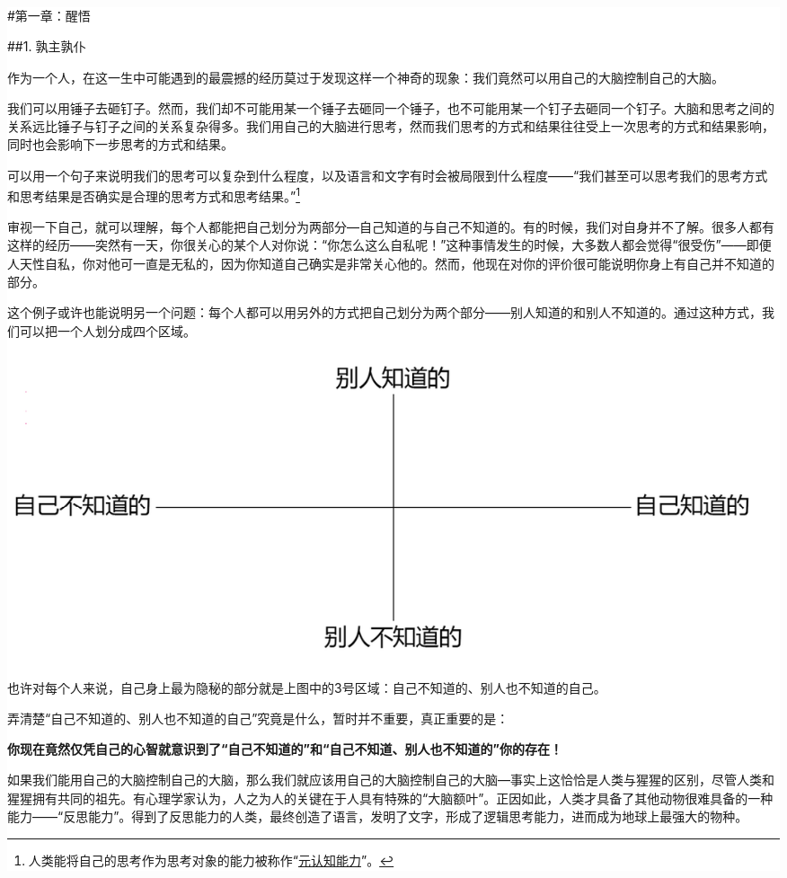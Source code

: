 #第一章：醒悟

##1. 孰主孰仆

作为一个人，在这一生中可能遇到的最震撼的经历莫过于发现这样一个神奇的现象：我们竟然可以用自己的大脑控制自己的大脑。

我们可以用锤子去砸钉子。然而，我们却不可能用某一个锤子去砸同一个锤子，也不可能用某一个钉子去砸同一个钉子。大脑和思考之间的关系远比锤子与钉子之间的关系复杂得多。我们用自己的大脑进行思考，然而我们思考的方式和结果往往受上一次思考的方式和结果影响，同时也会影响下一步思考的方式和结果。

可以用一个句子来说明我们的思考可以复杂到什么程度，以及语言和文字有时会被局限到什么程度——“我们甚至可以思考我们的思考方式和思考结果是否确实是合理的思考方式和思考结果。”[^1]

审视一下自己，就可以理解，每个人都能把自己划分为两部分—自己知道的与自己不知道的。有的时候，我们对自身并不了解。很多人都有这样的经历——突然有一天，你很关心的某个人对你说：“你怎么这么自私呢！”这种事情发生的时候，大多数人都会觉得“很受伤”——即便人天性自私，你对他可一直是无私的，因为你知道自己确实是非常关心他的。然而，他现在对你的评价很可能说明你身上有自己并不知道的部分。

这个例子或许也能说明另一个问题：每个人都可以用另外的方式把自己划分为两个部分——别人知道的和别人不知道的。通过这种方式，我们可以把一个人划分成四个区域。

<img src="images/012_Image_2.png" />

也许对每个人来说，自己身上最为隐秘的部分就是上图中的3号区域：自己不知道的、别人也不知道的自己。

弄清楚“自己不知道的、别人也不知道的自己”究竟是什么，暂时并不重要，真正重要的是：

**你现在竟然仅凭自己的心智就意识到了“自己不知道的”和“自己不知道、别人也不知道的”你的存在！**

如果我们能用自己的大脑控制自己的大脑，那么我们就应该用自己的大脑控制自己的大脑—事实上这恰恰是人类与猩猩的区别，尽管人类和猩猩拥有共同的祖先。有心理学家认为，人之为人的关键在于人具有特殊的“大脑额叶”。正因如此，人类才具备了其他动物很难具备的一种能力——“反思能力”。得到了反思能力的人类，最终创造了语言，发明了文字，形成了逻辑思考能力，进而成为地球上最强大的物种。


[^1]: 人类能将自己的思考作为思考对象的能力被称作“[元认知能力](http://en.wikipedia.org/wiki/Metacognition)”。
[^2]: "… everything can be taken from a man but one thing: the last of the human freedoms—to choose one’s attitude in any given set of circumstances, to choose one’s own way." by **Viktor Emil Frankl**, *Man’s Search For Meaning*
[^3]: 此处的“心智”指英文中的“mind”。
[^4]: 骗子想要成功行骗，必须把想让别人相信的谎言掺到大量的真理之中。鬼话连篇是骗不了人的。
[^5]: [唐骏](http://goo.gl/0nIFg)：1962年6月27日——，江苏省常州市人，美籍中国职业经理人。曾留学日本，后去美国，自称曾获美国加州理工学院博士学位。因其薪酬较高，曾被称为“打工皇帝”，经常出席社会活动。2010年7月初，因被发现学历造假和涉嫌工作经历造假而广受质疑。
[^6]: [尼采](http://goo.gl/Z7bo2)：德语Friedrich Wilhelm Nietzsche，1844年10月15日——1900年8月25日，德国哲学家。他对于后代哲学的发展影响极大，尤其是在存在主义与后现代主义上。